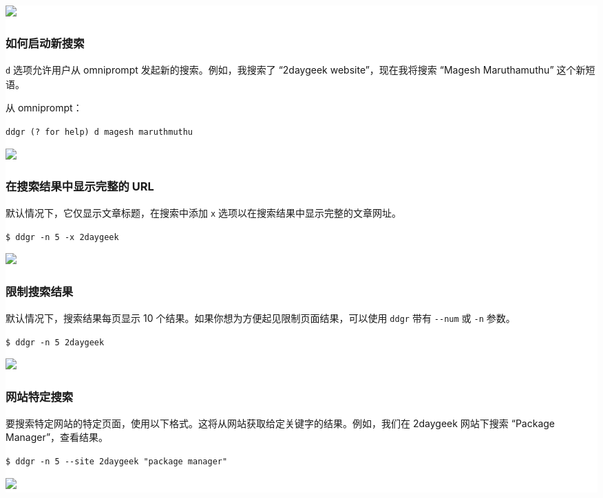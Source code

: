 
![](/data/attachment/album/201905/29/224730qat0xu7jbdaaxdr3.png)


### 如何启动新搜索


`d` 选项允许用户从 omniprompt 发起新的搜索。例如，我搜索了 “2daygeek website”，现在我将搜索 “Magesh Maruthamuthu” 这个新短语。


从 omniprompt：



```
ddgr (? for help) d magesh maruthmuthu
```

![](/data/attachment/album/201905/29/224741qg9of29e8m9x9g0t.png)


### 在搜索结果中显示完整的 URL


默认情况下，它仅显示文章标题，在搜索中添加 `x` 选项以在搜索结果中显示完整的文章网址。



```
$ ddgr -n 5 -x 2daygeek
```

![](/data/attachment/album/201905/29/224806nu9goqddruidt9ga.png)


### 限制搜索结果


默认情况下，搜索结果每页显示 10 个结果。如果你想为方便起见限制页面结果，可以使用 `ddgr` 带有 `--num` 或 `-n` 参数。



```
$ ddgr -n 5 2daygeek
```

![](/data/attachment/album/201905/29/224823uxh7rnjbb6raa2rd.png)


### 网站特定搜索


要搜索特定网站的特定页面，使用以下格式。这将从网站获取给定关键字的结果。例如，我们在 2daygeek 网站下搜索 “Package Manager”，查看结果。



```
$ ddgr -n 5 --site 2daygeek "package manager"
```

![](/data/attachment/album/201905/29/224836drzlil5vldjvmpuq.png)


